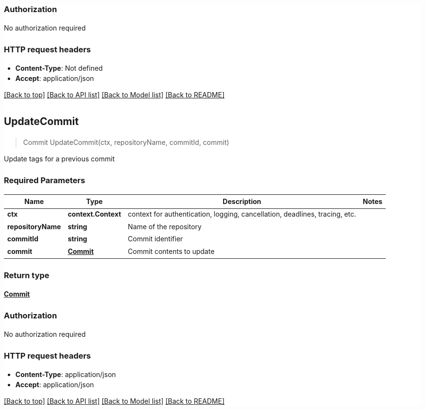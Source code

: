 ### Authorization

No authorization required

### HTTP request headers

- **Content-Type**: Not defined
- **Accept**: application/json

[[Back to top]](#) [[Back to API list]](../README.md#documentation-for-api-endpoints)
[[Back to Model list]](../README.md#documentation-for-models)
[[Back to README]](../README.md)


## UpdateCommit

> Commit UpdateCommit(ctx, repositoryName, commitId, commit)

Update tags for a previous commit

### Required Parameters


Name | Type | Description  | Notes
------------- | ------------- | ------------- | -------------
**ctx** | **context.Context** | context for authentication, logging, cancellation, deadlines, tracing, etc.
**repositoryName** | **string**| Name of the repository | 
**commitId** | **string**| Commit identifier | 
**commit** | [**Commit**](Commit.md)| Commit contents to update | 

### Return type

[**Commit**](commit.md)

### Authorization

No authorization required

### HTTP request headers

- **Content-Type**: application/json
- **Accept**: application/json

[[Back to top]](#) [[Back to API list]](../README.md#documentation-for-api-endpoints)
[[Back to Model list]](../README.md#documentation-for-models)
[[Back to README]](../README.md)

